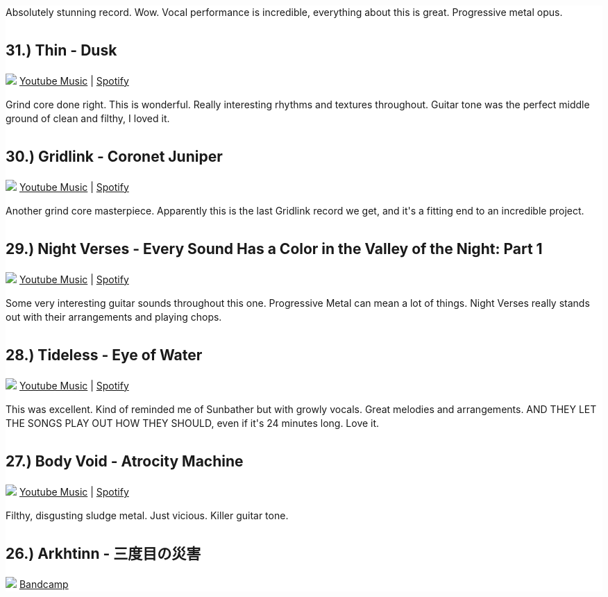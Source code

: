 Absolutely stunning record. Wow. Vocal performance is incredible, everything about this is great. Progressive metal opus.

## 31.) Thin - Dusk
![](/images/2024-02-06-my-favorite-records-of-2023/Thin.jpg)
[Youtube Music]() | [Spotify](https://open.spotify.com/album/3x8mI9WKf84fm9y9ioGA8L?si=c0a996c878df4980)

Grind core done right. This is wonderful. Really interesting rhythms and textures throughout. Guitar tone was the perfect middle ground of clean and filthy, I loved it.

## 30.) Gridlink - Coronet Juniper
![](/images/2024-02-06-my-favorite-records-of-2023/Gridlink.jpg)
[Youtube Music]() | [Spotify](https://open.spotify.com/album/4KXL7EaCavPaP5ePon7csv?si=408b9c1e5c564b15)

Another grind core masterpiece. Apparently this is the last Gridlink record we get, and it's a fitting end to an incredible project.

## 29.) Night Verses - Every Sound Has a Color in the Valley of the Night: Part 1
![](/images/2024-02-06-my-favorite-records-of-2023/NightVerses.jpg)
[Youtube Music]() | [Spotify](https://open.spotify.com/album/6JVvP0fi6y3Jz2mE0fUYPq?si=9fa747dc0652484f)

Some very interesting guitar sounds throughout this one. Progressive Metal can mean a lot of things. Night Verses really stands out with their arrangements and playing chops. 

## 28.) Tideless - Eye of Water
![](/images/2024-02-06-my-favorite-records-of-2023/Tideless.jpg)
[Youtube Music]() | [Spotify](https://open.spotify.com/album/1Lt5QxwVR2i1yougMTFVBr?si=4e34bc2a188d4f08)

This was excellent. Kind of reminded me of Sunbather but with growly vocals. Great melodies and arrangements. AND THEY LET THE SONGS PLAY OUT HOW THEY SHOULD, even if it's 24 minutes long. Love it.

## 27.) Body Void - Atrocity Machine
![](/images/2024-02-06-my-favorite-records-of-2023/BodyVoid.jpg)
[Youtube Music]() | [Spotify](https://open.spotify.com/album/7tgUmZRIHsF9cZslHLokDL?si=71bb616d11d04596)

Filthy, disgusting sludge metal. Just vicious. Killer guitar tone.

## 26.) Arkhtinn - 三​度​目​の​災​害
![](/images/2024-02-06-my-favorite-records-of-2023/Arkhtinn.jpg)
[Bandcamp](https://arkhtinn.bandcamp.com/album/--3)
